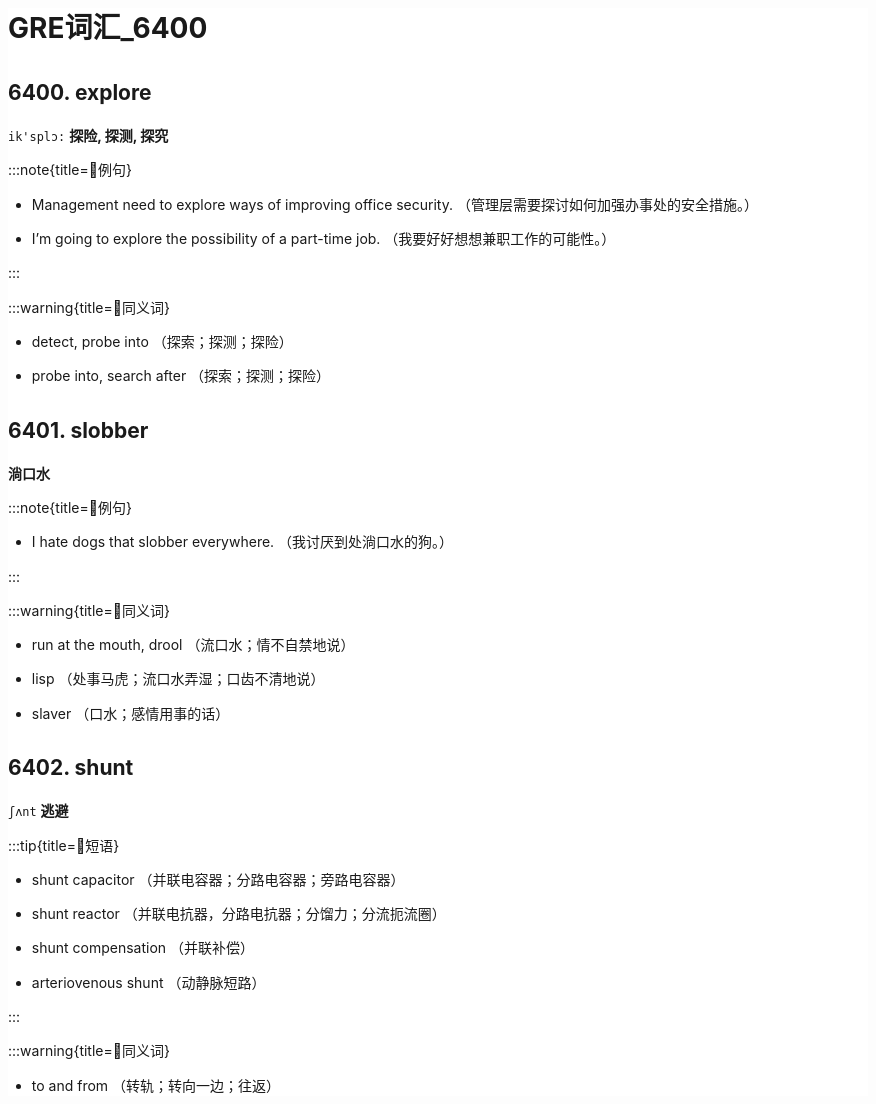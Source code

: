 # GRE词汇_6400

## 6400. explore

`ik'splɔ:`  **探险, 探测, 探究**

:::note{title=🎤例句}

- Management need to explore ways of improving office security. （管理层需要探讨如何加强办事处的安全措施。）

- I’m going to explore the possibility of a part-time job. （我要好好想想兼职工作的可能性。）

:::

:::warning{title=🤔同义词}

- detect, probe into （探索；探测；探险）

- probe into, search after （探索；探测；探险）


## 6401. slobber

**淌口水**

:::note{title=🎤例句}

- I hate dogs that slobber everywhere. （我讨厌到处淌口水的狗。）

:::

:::warning{title=🤔同义词}

- run at the mouth, drool （流口水；情不自禁地说）

- lisp （处事马虎；流口水弄湿；口齿不清地说）

- slaver （口水；感情用事的话）


## 6402. shunt

`ʃʌnt`  **逃避**

:::tip{title=🤩短语}

- shunt capacitor （并联电容器；分路电容器；旁路电容器）

- shunt reactor （并联电抗器，分路电抗器；分馏力；分流扼流圈）

- shunt compensation （并联补偿）

- arteriovenous shunt （动静脉短路）

:::

:::warning{title=🤔同义词}

- to and from （转轨；转向一边；往返）
